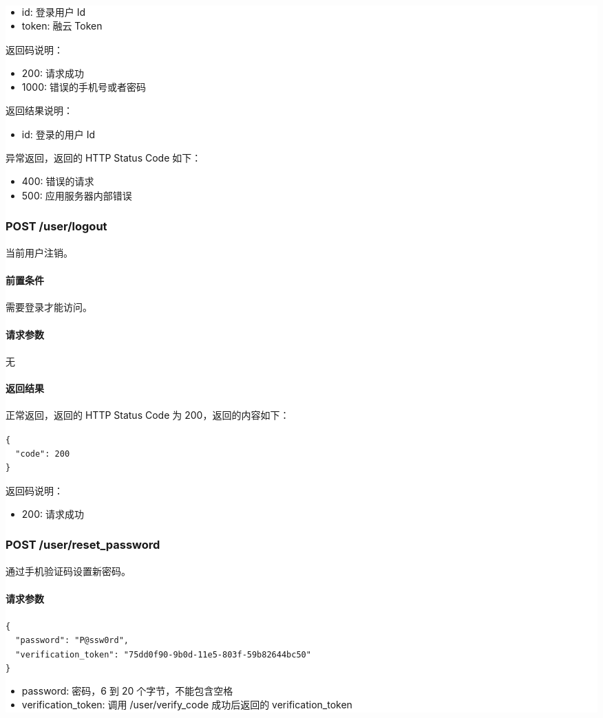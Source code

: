* id: 登录用户 Id
* token: 融云 Token

返回码说明：

* 200: 请求成功
* 1000: 错误的手机号或者密码

返回结果说明：

* id: 登录的用户 Id

异常返回，返回的 HTTP Status Code 如下：

* 400: 错误的请求
* 500: 应用服务器内部错误

### POST /user/logout

当前用户注销。

#### 前置条件

需要登录才能访问。

#### 请求参数

无

#### 返回结果

正常返回，返回的 HTTP Status Code 为 200，返回的内容如下：

```
{
  "code": 200
}
```

返回码说明：

* 200: 请求成功

### POST /user/reset_password

通过手机验证码设置新密码。

#### 请求参数

```
{
  "password": "P@ssw0rd",
  "verification_token": "75dd0f90-9b0d-11e5-803f-59b82644bc50"
}
```

* password: 密码，6 到 20 个字节，不能包含空格
* verification_token: 调用 /user/verify_code 成功后返回的 verification_token
